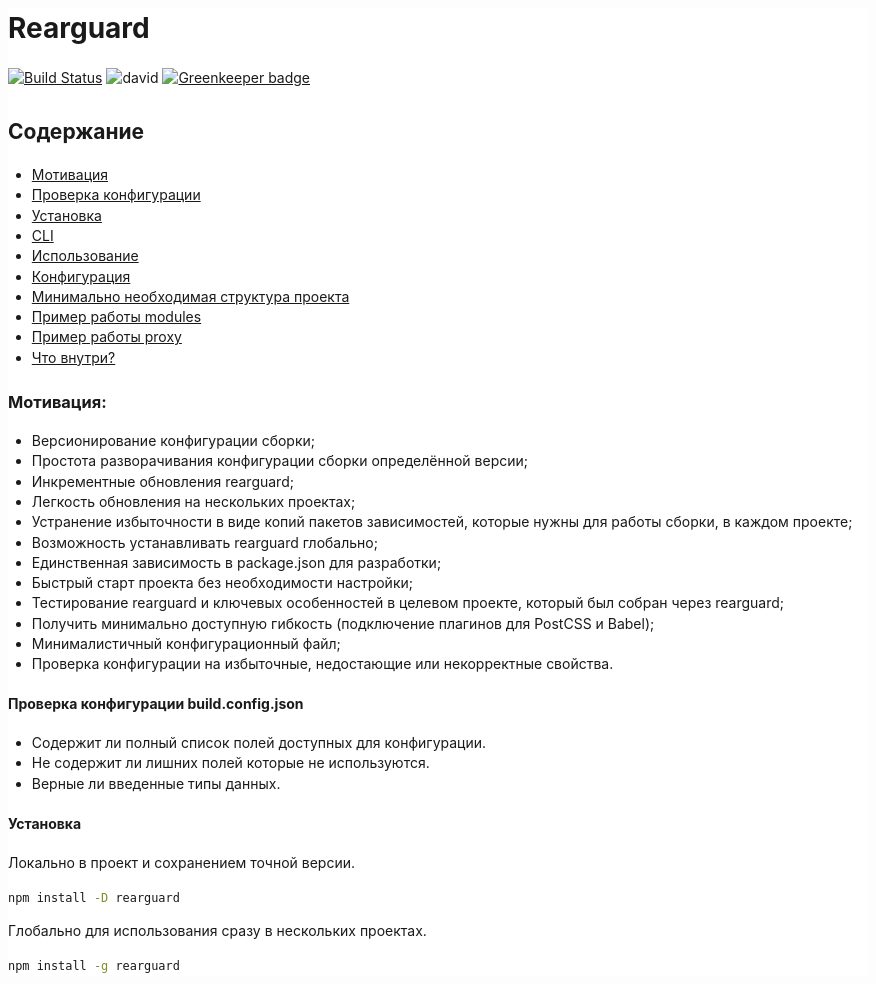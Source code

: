 # Rearguard 
[![Build Status](https://travis-ci.org/Techintouch/rearguard.svg?branch=master)](https://travis-ci.org/Techintouch/rearguard)
![david](https://david-dm.org/Techintouch/rearguard.svg)
[![Greenkeeper badge](https://badges.greenkeeper.io/Techintouch/rearguard.svg)](https://greenkeeper.io/)

Содержание
----------
* [Мотивация](#motivation)
* [Проверка конфигурации](#chekConfiguration)
* [Установка](#install)
* [CLI](#cli)
* [Использование](#using)
* [Конфигурация](#config)
* [Минимально необходимая структура проекта](#structure)
* [Пример работы modules](#modules)
* [Пример работы proxy](#proxy)
* [Что внутри?](#including)

<a name="motivation"></a>
### Мотивация:
- Версионирование конфигурации сборки;
- Простота разворачивания конфигурации сборки определённой версии;
- Инкрементные обновления rearguard;
- Легкость обновления на нескольких проектах;
- Устранение избыточности в виде копий пакетов зависимостей, которые нужны для работы сборки, в каждом проекте;
- Возможность устанавливать rearguard глобально;
- Единственная зависимость в package.json для разработки;	
- Быстрый старт проекта без необходимости настройки;
- Тестирование rearguard и ключевых особенностей в целевом проекте, который был собран через rearguard;
- Получить минимально доступную гибкость (подключение плагинов для PostCSS и Babel);
- Минималистичный конфигурационный файл;
- Проверка конфигурации на избыточные, недостающие или некорректные свойства. 

<a name="chekConfiguration"></a>
#### Проверка конфигурации build.config.json
- Содержит ли полный список полей доступных для конфигурации.
- Не содержит ли лишних полей которые не используются.
- Верные ли введенные типы данных.

<a name="install"></a>
#### Установка
Локально в проект и сохранением точной версии.
```sh
npm install -D rearguard
```
Глобально для использования сразу в нескольких проектах.
```sh
npm install -g rearguard
```
